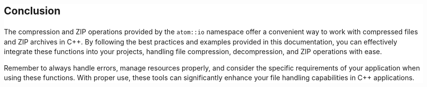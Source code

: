 ## Conclusion

The compression and ZIP operations provided by the `atom::io` namespace offer a convenient way to work with compressed files and ZIP archives in C++. By following the best practices and examples provided in this documentation, you can effectively integrate these functions into your projects, handling file compression, decompression, and ZIP operations with ease.

Remember to always handle errors, manage resources properly, and consider the specific requirements of your application when using these functions. With proper use, these tools can significantly enhance your file handling capabilities in C++ applications.

